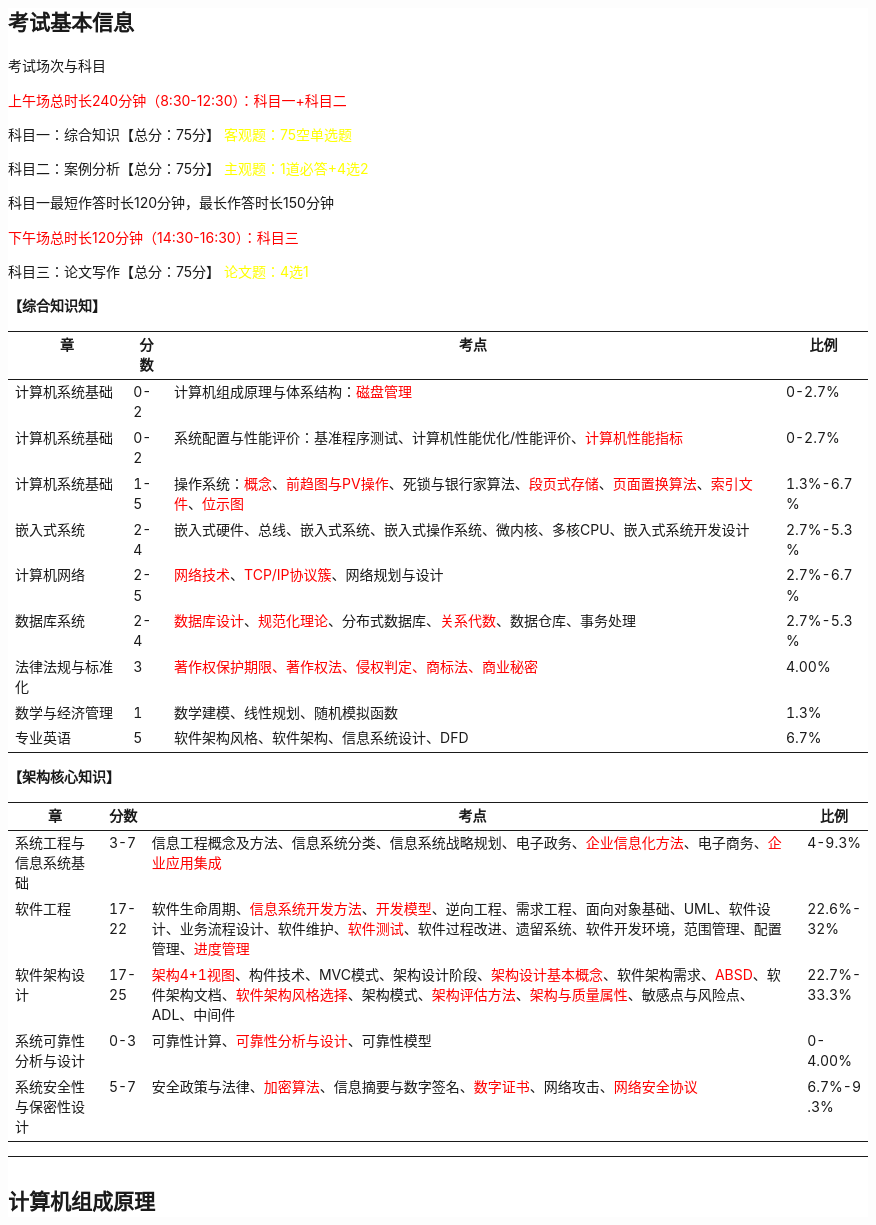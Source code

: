 ## 考试基本信息

考试场次与科目

<span style='color:red'>上午场总时长240分钟（8:30-12:30）：科目一+科目二</span>

科目一：综合知识【总分：75分】 <span style='color:yellow'>客观题：75空单选题</span>

科目二：案例分析【总分：75分】<span style='color:yellow'> 主观题：1道必答+4选2</span>

科目一最短作答时长120分钟，最长作答时长150分钟

<span style='color:red'>下午场总时长120分钟（14:30-16:30）：科目三</span>

科目三：论文写作【总分：75分】 <span style='color:yellow'>论文题：4选1</span>

**【综合知识知】**

| 章               | 分数 | 考点                                                         | 比例      |
| ---------------- | ---- | ------------------------------------------------------------ | --------- |
| 计算机系统基础   | 0-2  | 计算机组成原理与体系结构：<span style='color:red'>磁盘管理</span> | 0-2.7%    |
| 计算机系统基础   | 0-2  | 系统配置与性能评价：基准程序测试、计算机性能优化/性能评价、<span style='color:red'>计算机性能指标</span> | 0-2.7%    |
| 计算机系统基础   | 1-5  | 操作系统：<span style='color:red'>概念</span>、<span style='color:red'>前趋图与PV操作</span>、死锁与银行家算法、<span style='color:red'>段页式存储</span>、<span style='color:red'>页面置换算法</span>、<span style='color:red'>索引文件</span>、<span style='color:red'>位示图</span> | 1.3%-6.7% |
| 嵌入式系统       | 2-4  | 嵌入式硬件、总线、嵌入式系统、嵌入式操作系统、微内核、多核CPU、嵌入式系统开发设计 | 2.7%-5.3% |
| 计算机网络       | 2-5  | <span style='color:red'>网络技术</span>、<span style='color:red'>TCP/IP协议簇</span>、网络规划与设计 | 2.7%-6.7% |
| 数据库系统       | 2-4  | <span style='color:red'>数据库设计</span>、<span style='color:red'>规范化理论</span>、分布式数据库、<span style='color:red'>关系代数</span>、数据仓库、事务处理 | 2.7%-5.3% |
| 法律法规与标准化 | 3    | <span style='color:red'>著作权保护期限、著作权法、侵权判定、商标法、商业秘密</span> | 4.00%     |
| 数学与经济管理   | 1    | 数学建模、线性规划、随机模拟函数                             | 1.3%      |
| 专业英语         | 5    | 软件架构风格、软件架构、信息系统设计、DFD                    | 6.7%      |

**【架构核心知识】**

| 章                     | 分数  | 考点                                                         | 比例        |
| ---------------------- | ----- | ------------------------------------------------------------ | ----------- |
| 系统工程与信息系统基础 | 3-7   | 信息工程概念及方法、信息系统分类、信息系统战略规划、电子政务、<span style='color:red'>企业信息化方法</span>、电子商务、<span style='color:red'>企业应用集成</span> | 4-9.3%      |
| 软件工程               | 17-22 | 软件生命周期、<span style='color:red'>信息系统开发方法</span>、<span style='color:red'>开发模型</span>、逆向工程、需求工程、面向对象基础、UML、软件设计、业务流程设计、软件维护、<span style='color:red'>软件测试</span>、软件过程改进、遗留系统、软件开发环境，范围管理、配置管理、<span style='color:red'>进度管理</span> | 22.6%-32%   |
| 软件架构设计           | 17-25 | <span style='color:red'>架构4+1视图</span>、构件技术、MVC模式、架构设计阶段、<span style='color:red'>架构设计基本概念</span>、软件架构需求、<span style='color:red'>ABSD</span>、软件架构文档、<span style='color:red'>软件架构风格选择</span>、架构模式、<span style='color:red'>架构评估方法</span>、<span style='color:red'>架构与质量属性</span>、敏感点与风险点、ADL、中间件 | 22.7%-33.3% |
| 系统可靠性分析与设计   | 0-3   | 可靠性计算、<span style='color:red'>可靠性分析与设计</span>、可靠性模型 | 0-4.00%     |
| 系统安全性与保密性设计 | 5-7   | 安全政策与法律、<span style='color:red'>加密算法</span>、信息摘要与数字签名、<span style='color:red'>数字证书</span>、网络攻击、<span style='color:red'>网络安全协议</span> | 6.7%-9.3%   |



-----



## 计算机组成原理
